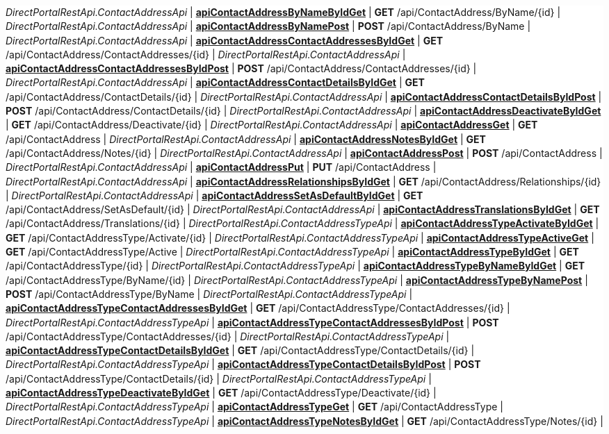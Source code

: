 *DirectPortalRestApi.ContactAddressApi* | [**apiContactAddressByNameByIdGet**](docs/ContactAddressApi.md#apiContactAddressByNameByIdGet) | **GET** /api/ContactAddress/ByName/{id} | 
*DirectPortalRestApi.ContactAddressApi* | [**apiContactAddressByNamePost**](docs/ContactAddressApi.md#apiContactAddressByNamePost) | **POST** /api/ContactAddress/ByName | 
*DirectPortalRestApi.ContactAddressApi* | [**apiContactAddressContactAddressesByIdGet**](docs/ContactAddressApi.md#apiContactAddressContactAddressesByIdGet) | **GET** /api/ContactAddress/ContactAddresses/{id} | 
*DirectPortalRestApi.ContactAddressApi* | [**apiContactAddressContactAddressesByIdPost**](docs/ContactAddressApi.md#apiContactAddressContactAddressesByIdPost) | **POST** /api/ContactAddress/ContactAddresses/{id} | 
*DirectPortalRestApi.ContactAddressApi* | [**apiContactAddressContactDetailsByIdGet**](docs/ContactAddressApi.md#apiContactAddressContactDetailsByIdGet) | **GET** /api/ContactAddress/ContactDetails/{id} | 
*DirectPortalRestApi.ContactAddressApi* | [**apiContactAddressContactDetailsByIdPost**](docs/ContactAddressApi.md#apiContactAddressContactDetailsByIdPost) | **POST** /api/ContactAddress/ContactDetails/{id} | 
*DirectPortalRestApi.ContactAddressApi* | [**apiContactAddressDeactivateByIdGet**](docs/ContactAddressApi.md#apiContactAddressDeactivateByIdGet) | **GET** /api/ContactAddress/Deactivate/{id} | 
*DirectPortalRestApi.ContactAddressApi* | [**apiContactAddressGet**](docs/ContactAddressApi.md#apiContactAddressGet) | **GET** /api/ContactAddress | 
*DirectPortalRestApi.ContactAddressApi* | [**apiContactAddressNotesByIdGet**](docs/ContactAddressApi.md#apiContactAddressNotesByIdGet) | **GET** /api/ContactAddress/Notes/{id} | 
*DirectPortalRestApi.ContactAddressApi* | [**apiContactAddressPost**](docs/ContactAddressApi.md#apiContactAddressPost) | **POST** /api/ContactAddress | 
*DirectPortalRestApi.ContactAddressApi* | [**apiContactAddressPut**](docs/ContactAddressApi.md#apiContactAddressPut) | **PUT** /api/ContactAddress | 
*DirectPortalRestApi.ContactAddressApi* | [**apiContactAddressRelationshipsByIdGet**](docs/ContactAddressApi.md#apiContactAddressRelationshipsByIdGet) | **GET** /api/ContactAddress/Relationships/{id} | 
*DirectPortalRestApi.ContactAddressApi* | [**apiContactAddressSetAsDefaultByIdGet**](docs/ContactAddressApi.md#apiContactAddressSetAsDefaultByIdGet) | **GET** /api/ContactAddress/SetAsDefault/{id} | 
*DirectPortalRestApi.ContactAddressApi* | [**apiContactAddressTranslationsByIdGet**](docs/ContactAddressApi.md#apiContactAddressTranslationsByIdGet) | **GET** /api/ContactAddress/Translations/{id} | 
*DirectPortalRestApi.ContactAddressTypeApi* | [**apiContactAddressTypeActivateByIdGet**](docs/ContactAddressTypeApi.md#apiContactAddressTypeActivateByIdGet) | **GET** /api/ContactAddressType/Activate/{id} | 
*DirectPortalRestApi.ContactAddressTypeApi* | [**apiContactAddressTypeActiveGet**](docs/ContactAddressTypeApi.md#apiContactAddressTypeActiveGet) | **GET** /api/ContactAddressType/Active | 
*DirectPortalRestApi.ContactAddressTypeApi* | [**apiContactAddressTypeByIdGet**](docs/ContactAddressTypeApi.md#apiContactAddressTypeByIdGet) | **GET** /api/ContactAddressType/{id} | 
*DirectPortalRestApi.ContactAddressTypeApi* | [**apiContactAddressTypeByNameByIdGet**](docs/ContactAddressTypeApi.md#apiContactAddressTypeByNameByIdGet) | **GET** /api/ContactAddressType/ByName/{id} | 
*DirectPortalRestApi.ContactAddressTypeApi* | [**apiContactAddressTypeByNamePost**](docs/ContactAddressTypeApi.md#apiContactAddressTypeByNamePost) | **POST** /api/ContactAddressType/ByName | 
*DirectPortalRestApi.ContactAddressTypeApi* | [**apiContactAddressTypeContactAddressesByIdGet**](docs/ContactAddressTypeApi.md#apiContactAddressTypeContactAddressesByIdGet) | **GET** /api/ContactAddressType/ContactAddresses/{id} | 
*DirectPortalRestApi.ContactAddressTypeApi* | [**apiContactAddressTypeContactAddressesByIdPost**](docs/ContactAddressTypeApi.md#apiContactAddressTypeContactAddressesByIdPost) | **POST** /api/ContactAddressType/ContactAddresses/{id} | 
*DirectPortalRestApi.ContactAddressTypeApi* | [**apiContactAddressTypeContactDetailsByIdGet**](docs/ContactAddressTypeApi.md#apiContactAddressTypeContactDetailsByIdGet) | **GET** /api/ContactAddressType/ContactDetails/{id} | 
*DirectPortalRestApi.ContactAddressTypeApi* | [**apiContactAddressTypeContactDetailsByIdPost**](docs/ContactAddressTypeApi.md#apiContactAddressTypeContactDetailsByIdPost) | **POST** /api/ContactAddressType/ContactDetails/{id} | 
*DirectPortalRestApi.ContactAddressTypeApi* | [**apiContactAddressTypeDeactivateByIdGet**](docs/ContactAddressTypeApi.md#apiContactAddressTypeDeactivateByIdGet) | **GET** /api/ContactAddressType/Deactivate/{id} | 
*DirectPortalRestApi.ContactAddressTypeApi* | [**apiContactAddressTypeGet**](docs/ContactAddressTypeApi.md#apiContactAddressTypeGet) | **GET** /api/ContactAddressType | 
*DirectPortalRestApi.ContactAddressTypeApi* | [**apiContactAddressTypeNotesByIdGet**](docs/ContactAddressTypeApi.md#apiContactAddressTypeNotesByIdGet) | **GET** /api/ContactAddressType/Notes/{id} | 